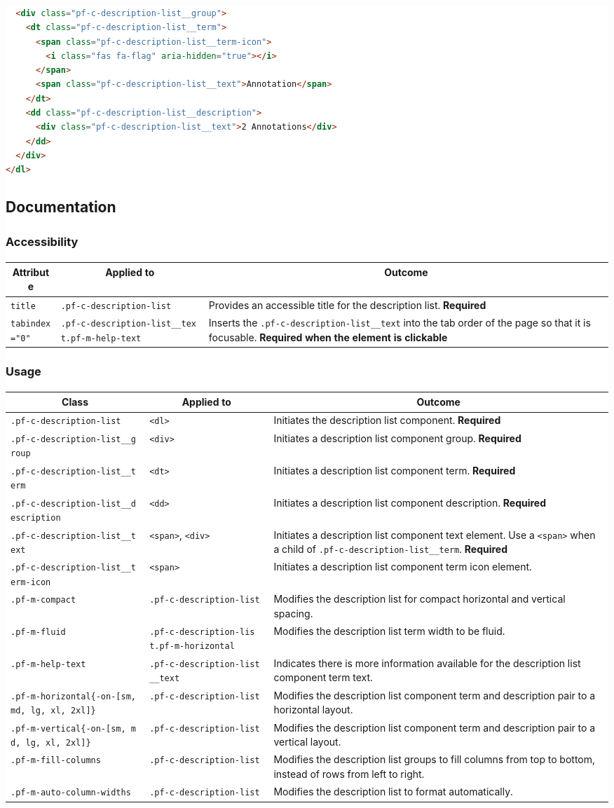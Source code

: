 ```html
  <div class="pf-c-description-list__group">
    <dt class="pf-c-description-list__term">
      <span class="pf-c-description-list__term-icon">
        <i class="fas fa-flag" aria-hidden="true"></i>
      </span>
      <span class="pf-c-description-list__text">Annotation</span>
    </dt>
    <dd class="pf-c-description-list__description">
      <div class="pf-c-description-list__text">2 Annotations</div>
    </dd>
  </div>
</dl>

```

## Documentation

### Accessibility

| Attribute      | Applied to                                    | Outcome                                                                                                                                       |
| -------------- | --------------------------------------------- | --------------------------------------------------------------------------------------------------------------------------------------------- |
| `title`        | `.pf-c-description-list`                      | Provides an accessible title for the description list. **Required**                                                                           |
| `tabindex="0"` | `.pf-c-description-list__text.pf-m-help-text` | Inserts the `.pf-c-description-list__text` into the tab order of the page so that it is focusable. **Required when the element is clickable** |

### Usage

| Class                                                                           | Applied to                               | Outcome                                                                                                                                                                        |
| ------------------------------------------------------------------------------- | ---------------------------------------- | ------------------------------------------------------------------------------------------------------------------------------------------------------------------------------ |
| `.pf-c-description-list`                                                        | `<dl>`                                   | Initiates the description list component. **Required**                                                                                                                         |
| `.pf-c-description-list__group`                                                 | `<div>`                                  | Initiates a description list component group. **Required**                                                                                                                     |
| `.pf-c-description-list__term`                                                  | `<dt>`                                   | Initiates a description list component term. **Required**                                                                                                                      |
| `.pf-c-description-list__description`                                           | `<dd>`                                   | Initiates a description list component description. **Required**                                                                                                               |
| `.pf-c-description-list__text`                                                  | `<span>`, `<div>`                        | Initiates a description list component text element. Use a `<span>` when a child of `.pf-c-description-list__term`. **Required**                                               |
| `.pf-c-description-list__term-icon`                                             | `<span>`                                 | Initiates a description list component term icon element.                                                                                                                      |
| `.pf-m-compact`                                                                 | `.pf-c-description-list`                 | Modifies the description list for compact horizontal and vertical spacing.                                                                                                     |
| `.pf-m-fluid`                                                                   | `.pf-c-description-list.pf-m-horizontal` | Modifies the description list term width to be fluid.                                                                                                                          |
| `.pf-m-help-text`                                                               | `.pf-c-description-list__text`           | Indicates there is more information available for the description list component term text.                                                                                    |
| `.pf-m-horizontal{-on-[sm, md, lg, xl, 2xl]}`                                   | `.pf-c-description-list`                 | Modifies the description list component term and description pair to a horizontal layout.                                                                                      |
| `.pf-m-vertical{-on-[sm, md, lg, xl, 2xl]}`                                     | `.pf-c-description-list`                 | Modifies the description list component term and description pair to a vertical layout.                                                                                        |
| `.pf-m-fill-columns`                                                            | `.pf-c-description-list`                 | Modifies the description list groups to fill columns from top to bottom, instead of rows from left to right.                                                                   |
| `.pf-m-auto-column-widths`                                                      | `.pf-c-description-list`                 | Modifies the description list to format automatically.                                                                                                                         |